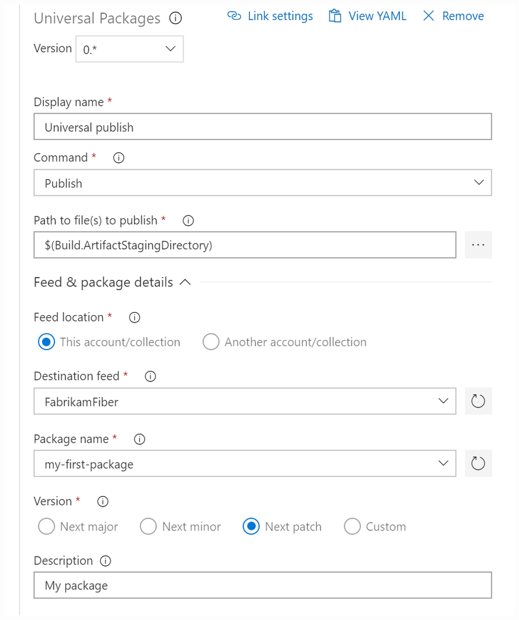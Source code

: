 > ![Example Publish Universal Packages build step screenshot](media/universal-packages/publish.png)
